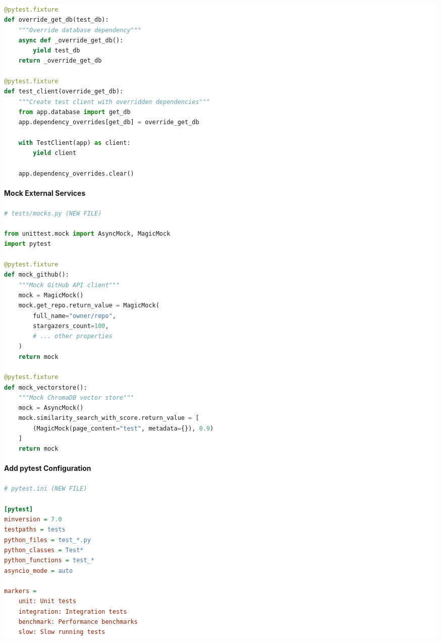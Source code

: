 ```python
@pytest.fixture
def override_get_db(test_db):
    """Override database dependency"""
    async def _override_get_db():
        yield test_db
    return _override_get_db

@pytest.fixture
def test_client(override_get_db):
    """Create test client with overridden dependencies"""
    from app.database import get_db
    app.dependency_overrides[get_db] = override_get_db

    with TestClient(app) as client:
        yield client

    app.dependency_overrides.clear()
```

#### Mock External Services
```python
# tests/mocks.py (NEW FILE)

from unittest.mock import AsyncMock, MagicMock
import pytest

@pytest.fixture
def mock_github():
    """Mock GitHub API client"""
    mock = MagicMock()
    mock.get_repo.return_value = MagicMock(
        full_name="owner/repo",
        stargazers_count=100,
        # ... other properties
    )
    return mock

@pytest.fixture
def mock_vectorstore():
    """Mock ChromaDB vector store"""
    mock = AsyncMock()
    mock.similarity_search_with_score.return_value = [
        (MagicMock(page_content="test", metadata={}), 0.9)
    ]
    return mock
```

#### Add pytest Configuration
```ini
# pytest.ini (NEW FILE)

[pytest]
minversion = 7.0
testpaths = tests
python_files = test_*.py
python_classes = Test*
python_functions = test_*
asyncio_mode = auto

markers =
    unit: Unit tests
    integration: Integration tests
    benchmark: Performance benchmarks
    slow: Slow running tests
```